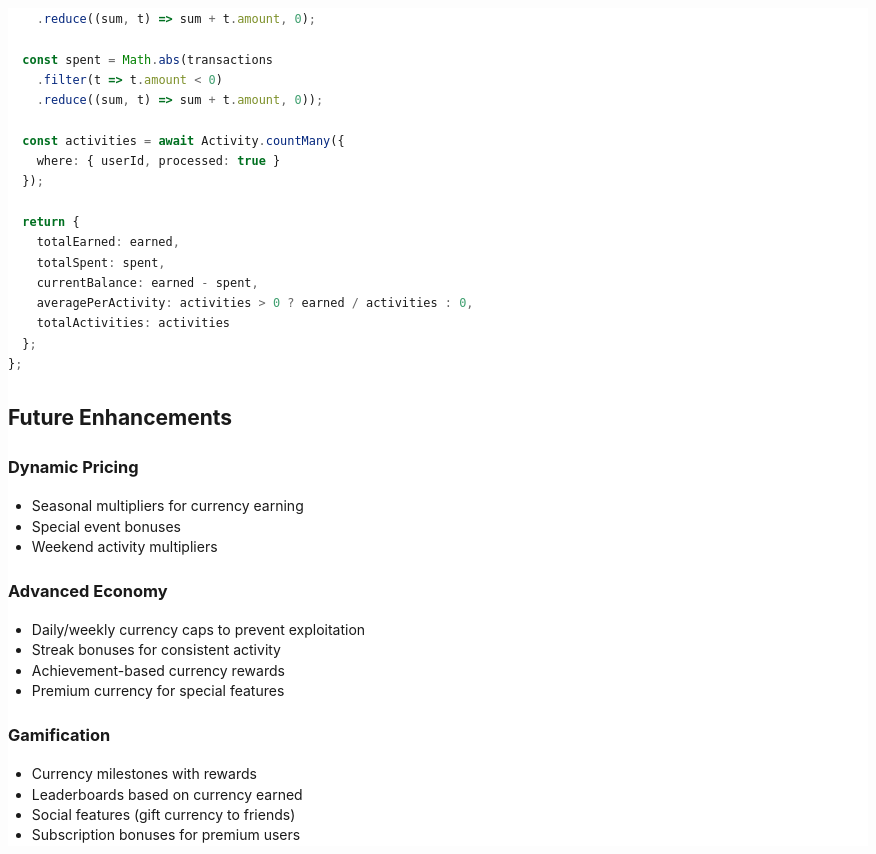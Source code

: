 ```typescript
    .reduce((sum, t) => sum + t.amount, 0);
    
  const spent = Math.abs(transactions
    .filter(t => t.amount < 0)
    .reduce((sum, t) => sum + t.amount, 0));
  
  const activities = await Activity.countMany({
    where: { userId, processed: true }
  });
  
  return {
    totalEarned: earned,
    totalSpent: spent,
    currentBalance: earned - spent,
    averagePerActivity: activities > 0 ? earned / activities : 0,
    totalActivities: activities
  };
};
```

## Future Enhancements

### Dynamic Pricing
- Seasonal multipliers for currency earning
- Special event bonuses
- Weekend activity multipliers

### Advanced Economy
- Daily/weekly currency caps to prevent exploitation
- Streak bonuses for consistent activity
- Achievement-based currency rewards
- Premium currency for special features

### Gamification
- Currency milestones with rewards
- Leaderboards based on currency earned
- Social features (gift currency to friends)
- Subscription bonuses for premium users
